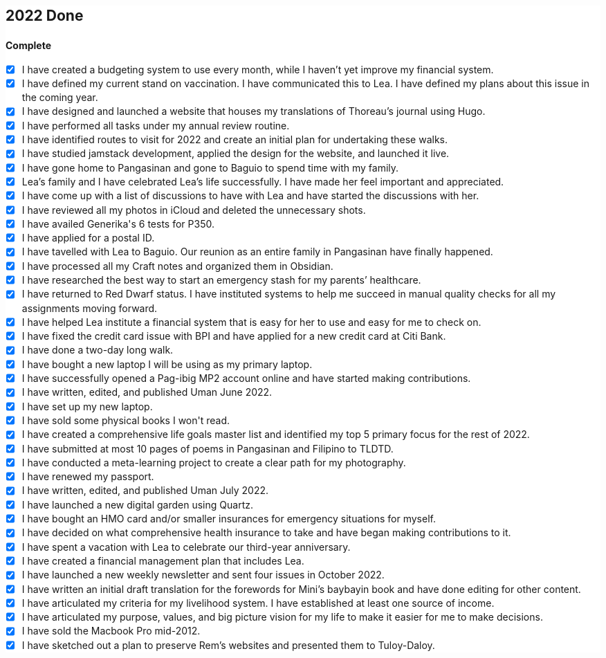
## 2022 Done

**Complete**
- [x] I have created a budgeting system to use every month, while I haven’t yet improve my financial system.
- [x] I have defined my current stand on vaccination. I have communicated this to Lea. I have defined my plans about this issue in the coming year.
- [x] I have designed and launched a website that houses my translations of Thoreau’s journal using Hugo.
- [x] I have performed all tasks under my annual review routine.
- [x] I have identified routes to visit for 2022 and create an initial plan for undertaking these walks.
- [x] I have studied jamstack development, applied the design for the website, and launched it live.
- [x] I have gone home to Pangasinan and gone to Baguio to spend time with my family.
- [x] Lea’s family and I have celebrated Lea’s life successfully. I have made her feel important and appreciated.
- [x] I have come up with a list of discussions to have with Lea and have started the discussions with her.
- [x] I have reviewed all my photos in iCloud and deleted the unnecessary shots.
- [x] I have availed Generika's 6 tests for P350.
- [x] I have applied for a postal ID.
- [x] I have tavelled with Lea to Baguio. Our reunion as an entire family in Pangasinan have finally happened.
- [x] I have processed all my Craft notes and organized them in Obsidian.
- [x] I have researched the best way to start an emergency stash for my parents’ healthcare.
- [x] I have returned to Red Dwarf status. I have instituted systems to help me succeed in manual quality checks for all my assignments moving forward.
- [x] I have helped Lea institute a financial system that is easy for her to use and easy for me to check on.
- [x] I have fixed the credit card issue with BPI and have applied for a new credit card at Citi Bank.
- [x] I have done a two-day long walk.
- [x] I have bought a new laptop I will be using as my primary laptop.
- [x] I have successfully opened a Pag-ibig MP2 account online and have started making contributions.
- [x] I have written, edited, and published Uman June 2022.
- [x] I have set up my new laptop.
- [x] I have sold some physical books I won't read.
- [x] I have created a comprehensive life goals master list and identified my top 5 primary focus for the rest of 2022.
- [x] I have submitted at most 10 pages of poems in Pangasinan and Filipino to TLDTD.
- [x] I have conducted a meta-learning project to create a clear path for my photography.
- [x] I have renewed my passport.
- [x] I have written, edited, and published Uman July 2022.
- [x] I have launched a new digital garden using Quartz.
- [x] I have bought an HMO card and/or smaller insurances for emergency situations for myself.
- [x] I have decided on what comprehensive health insurance to take and have began making contributions to it.
- [x] I have spent a vacation with Lea to celebrate our third-year anniversary.
- [x] I have created a financial management plan that includes Lea.
- [x] I have launched a new weekly newsletter and sent four issues in October 2022.
- [x] I have written an initial draft translation for the forewords for Mini’s baybayin book and have done editing for other content.
- [x] I have articulated my criteria for my livelihood system. I have established at least one source of income.
- [x] I have articulated my purpose, values, and big picture vision for my life to make it easier for me to make decisions.
- [x] I have sold the Macbook Pro mid-2012.
- [x] I have sketched out a plan to preserve Rem’s websites and presented them to Tuloy-Daloy.
